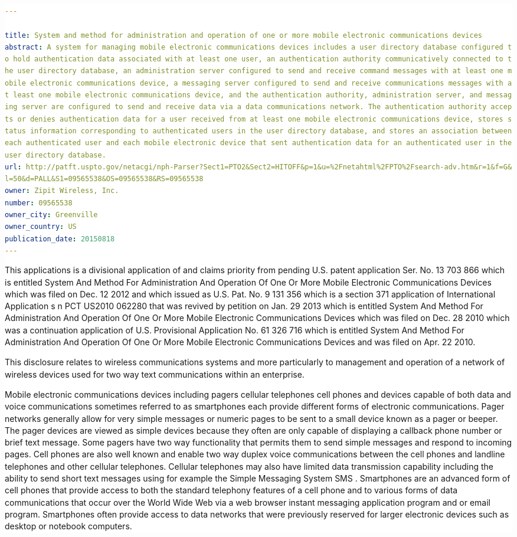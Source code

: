 ```yaml
---

title: System and method for administration and operation of one or more mobile electronic communications devices
abstract: A system for managing mobile electronic communications devices includes a user directory database configured to hold authentication data associated with at least one user, an authentication authority communicatively connected to the user directory database, an administration server configured to send and receive command messages with at least one mobile electronic communications device, a messaging server configured to send and receive communications messages with at least one mobile electronic communications device, and the authentication authority, administration server, and messaging server are configured to send and receive data via a data communications network. The authentication authority accepts or denies authentication data for a user received from at least one mobile electronic communications device, stores status information corresponding to authenticated users in the user directory database, and stores an association between each authenticated user and each mobile electronic device that sent authentication data for an authenticated user in the user directory database.
url: http://patft.uspto.gov/netacgi/nph-Parser?Sect1=PTO2&Sect2=HITOFF&p=1&u=%2Fnetahtml%2FPTO%2Fsearch-adv.htm&r=1&f=G&l=50&d=PALL&S1=09565538&OS=09565538&RS=09565538
owner: Zipit Wireless, Inc.
number: 09565538
owner_city: Greenville
owner_country: US
publication_date: 20150818
---
```

This applications is a divisional application of and claims priority from pending U.S. patent application Ser. No. 13 703 866 which is entitled System And Method For Administration And Operation Of One Or More Mobile Electronic Communications Devices which was filed on Dec. 12 2012 and which issued as U.S. Pat. No. 9 131 356 which is a section 371 application of International Application s n PCT US2010 062280 that was revived by petition on Jan. 29 2013 which is entitled System And Method For Administration And Operation Of One Or More Mobile Electronic Communications Devices which was filed on Dec. 28 2010 which was a continuation application of U.S. Provisional Application No. 61 326 716 which is entitled System And Method For Administration And Operation Of One Or More Mobile Electronic Communications Devices and was filed on Apr. 22 2010.

This disclosure relates to wireless communications systems and more particularly to management and operation of a network of wireless devices used for two way text communications within an enterprise.

Mobile electronic communications devices including pagers cellular telephones cell phones and devices capable of both data and voice communications sometimes referred to as smartphones each provide different forms of electronic communications. Pager networks generally allow for very simple messages or numeric pages to be sent to a small device known as a pager or beeper. The pager devices are viewed as simple devices because they often are only capable of displaying a callback phone number or brief text message. Some pagers have two way functionality that permits them to send simple messages and respond to incoming pages. Cell phones are also well known and enable two way duplex voice communications between the cell phones and landline telephones and other cellular telephones. Cellular telephones may also have limited data transmission capability including the ability to send short text messages using for example the Simple Messaging System SMS . Smartphones are an advanced form of cell phones that provide access to both the standard telephony features of a cell phone and to various forms of data communications that occur over the World Wide Web via a web browser instant messaging application program and or email program. Smartphones often provide access to data networks that were previously reserved for larger electronic devices such as desktop or notebook computers.
